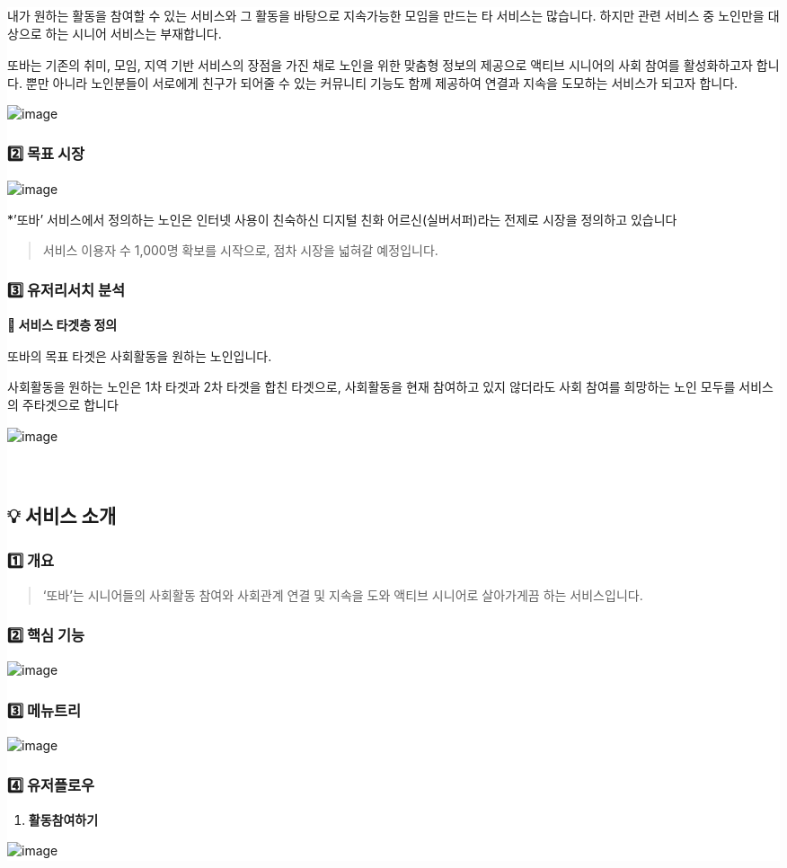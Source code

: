 내가 원하는 활동을 참여할 수 있는 서비스와 그 활동을 바탕으로 지속가능한 모임을 만드는 타 서비스는 많습니다. 하지만 관련 서비스 중 노인만을 대상으로 하는 시니어 서비스는 부재합니다.

또바는 기존의 취미, 모임, 지역 기반 서비스의 장점을 가진 채로 노인을 위한 맞춤형 정보의 제공으로 액티브 시니어의 사회 참여를 활성화하고자 합니다. 뿐만 아니라 노인분들이 서로에게 친구가 되어줄 수 있는 커뮤니티 기능도 함께 제공하여 연결과 지속을 도모하는 서비스가 되고자 합니다.

![image](https://github.com/Kusitms-29th-Meetup-TeamE/.github/assets/129354455/ee8f408e-62d2-4df8-b1ed-33e5f1cdf4d1)


### **2️⃣ 목표 시장**

![image](https://github.com/Kusitms-29th-Meetup-TeamE/.github/assets/129354455/97d15ec8-1fdc-4f99-82fb-58a35e3180ce)


*’또바’ 서비스에서 정의하는 노인은 인터넷 사용이 친숙하신 디지털 친화 어르신(실버서퍼)라는 전제로 시장을 정의하고 있습니다

> 서비스 이용자 수 1,000명 확보를 시작으로, 점차 시장을 넓혀갈 예정입니다.
> 

### **3️⃣ 유저리서치 분석**

**👀 서비스 타겟층 정의**

또바의 목표 타겟은 사회활동을 원하는 노인입니다.

사회활동을 원하는 노인은 1차 타겟과 2차 타겟을 합친 타겟으로,
사회활동을 현재 참여하고 있지 않더라도 사회 참여를 희망하는 노인 모두를 서비스의 주타겟으로 합니다

![image](https://github.com/Kusitms-29th-Meetup-TeamE/.github/assets/129354455/32a4a1e7-ad8c-4ccd-97bf-e3d23279c79f)


<br>

## 💡 서비스 소개

### **1️⃣ 개요**

> ‘또바’는 시니어들의 사회활동 참여와 사회관계 연결 및 지속을 도와 액티브 시니어로 살아가게끔 하는 서비스입니다.
> 

### **2️⃣ 핵심 기능**

![image](https://github.com/Kusitms-29th-Meetup-TeamE/.github/assets/129354455/439f6e17-965e-4b0e-b9a0-ea45c506df2f)


### **3️⃣ 메뉴트리**

![image](https://github.com/Kusitms-29th-Meetup-TeamE/.github/assets/129354455/e7d49184-f2d4-41f5-b690-f0613ad2da00)

### **4️⃣ 유저플로우**

1. **활동참여하기**

![image](https://github.com/Kusitms-29th-Meetup-TeamE/.github/assets/129354455/1e6937c4-b61c-4923-a0de-397d4f1a326c)
